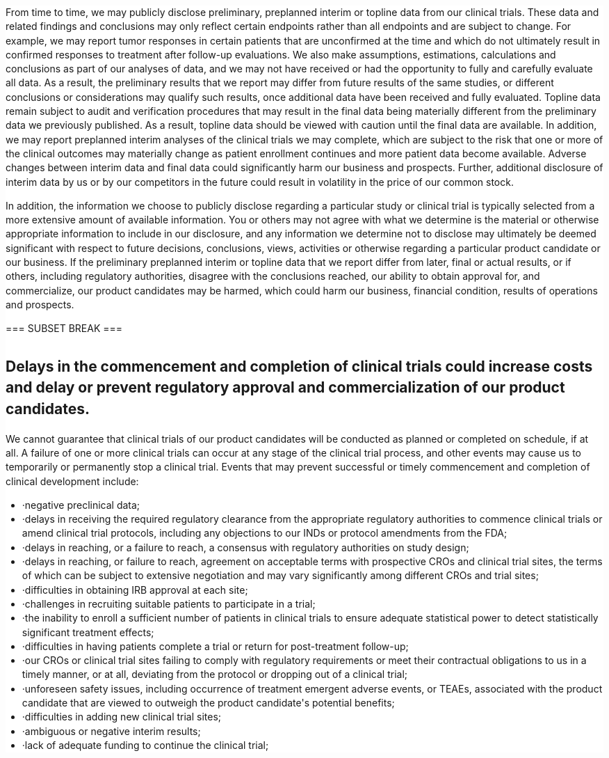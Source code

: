 From time to time, we may publicly disclose preliminary, preplanned interim or topline data from our clinical trials. These data and related findings and conclusions may only reflect certain endpoints rather than all endpoints and are subject to change. For example, we may report tumor responses in certain patients that are unconfirmed at the time and which do not ultimately result in confirmed responses to treatment after follow-up evaluations. We also make assumptions, estimations, calculations and conclusions as part of our analyses of data, and we may not have received or had the opportunity to fully and carefully evaluate all data. As a result, the preliminary results that we report may differ from future results of the same studies, or different conclusions or considerations may qualify such results, once additional data have been received and fully evaluated. Topline data remain subject to audit and verification procedures that may result in the final data being materially different from the preliminary data we previously published. As a result, topline data should be viewed with caution until the final data are available. In addition, we may report preplanned interim analyses of the clinical trials we may complete, which are subject to the risk that one or more of the clinical outcomes may materially change as patient enrollment continues and more patient data become available. Adverse changes between interim data and final data could significantly harm our business and prospects. Further, additional disclosure of interim data by us or by our competitors in the future could result in volatility in the price of our common stock.

In addition, the information we choose to publicly disclose regarding a particular study or clinical trial is typically selected from a more extensive amount of available information. You or others may not agree with what we determine is the material or otherwise appropriate information to include in our disclosure, and any information we determine not to disclose may ultimately be deemed significant with respect to future decisions, conclusions, views, activities or otherwise regarding a particular product candidate or our business. If the preliminary preplanned interim or topline data that we report differ from later, final or actual results, or if others, including regulatory authorities, disagree with the conclusions reached, our ability to obtain approval for, and commercialize, our product candidates may be harmed, which could harm our business, financial condition, results of operations and prospects.

=== SUBSET BREAK ===

## Delays in the commencement and completion of clinical trials could increase costs and delay or prevent regulatory approval and commercialization of our product candidates.

We cannot guarantee that clinical trials of our product candidates will be conducted as planned or completed on schedule, if at all. A failure of one or more clinical trials can occur at any stage of the clinical trial process, and other events may cause us to temporarily or permanently stop a clinical trial. Events that may prevent successful or timely commencement and completion of clinical development include:

- ·negative preclinical data;
- ·delays in receiving the required regulatory clearance from the appropriate regulatory authorities to commence clinical trials or amend clinical trial protocols, including any objections to our INDs or protocol amendments from the FDA;
- ·delays in reaching, or a failure to reach, a consensus with regulatory authorities on study design;
- ·delays in reaching, or failure to reach, agreement on acceptable terms with prospective CROs and clinical trial sites, the terms of which can be subject to extensive negotiation and may vary significantly among different CROs and trial sites;
- ·difficulties in obtaining IRB approval at each site;
- ·challenges in recruiting suitable patients to participate in a trial;
- ·the inability to enroll a sufficient number of patients in clinical trials to ensure adequate statistical power to detect statistically significant treatment effects;
- ·difficulties in having patients complete a trial or return for post-treatment follow-up;
- ·our CROs or clinical trial sites failing to comply with regulatory requirements or meet their contractual obligations to us in a timely manner, or at all, deviating from the protocol or dropping out of a clinical trial;
- ·unforeseen safety issues, including occurrence of treatment emergent adverse events, or TEAEs, associated with the product candidate that are viewed to outweigh the product candidate's potential benefits;
- ·difficulties in adding new clinical trial sites;
- ·ambiguous or negative interim results;
- ·lack of adequate funding to continue the clinical trial;